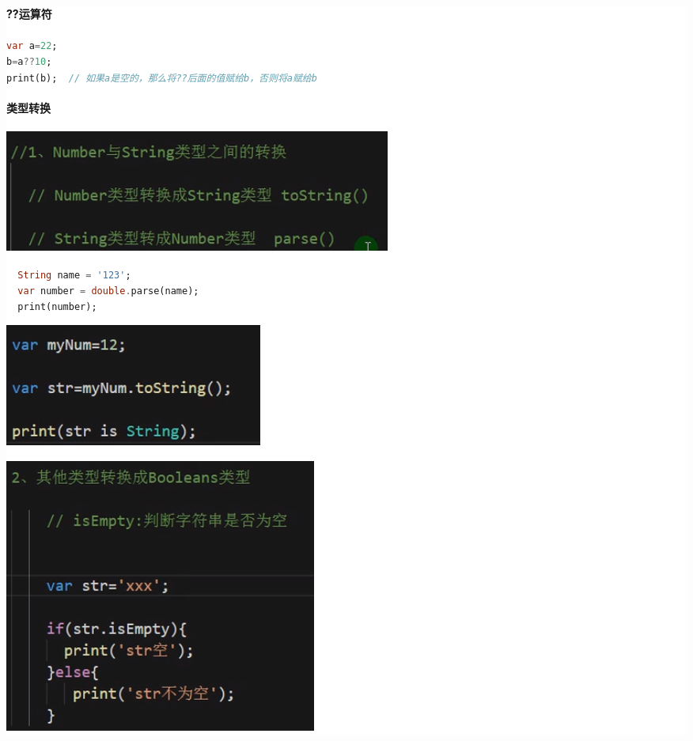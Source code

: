 #### ??运算符

```dart
var a=22;
b=a??10;
print(b);  // 如果a是空的，那么将??后面的值赋给b，否则将a赋给b
```

#### 类型转换

![image-20210505194228448](image/image-20210505194228448.png)

```dart
  String name = '123';
  var number = double.parse(name);
  print(number);
```

![image-20210505194604056](image/image-20210505194604056.png)

![image-20210505194645867](image/image-20210505194645867.png)
